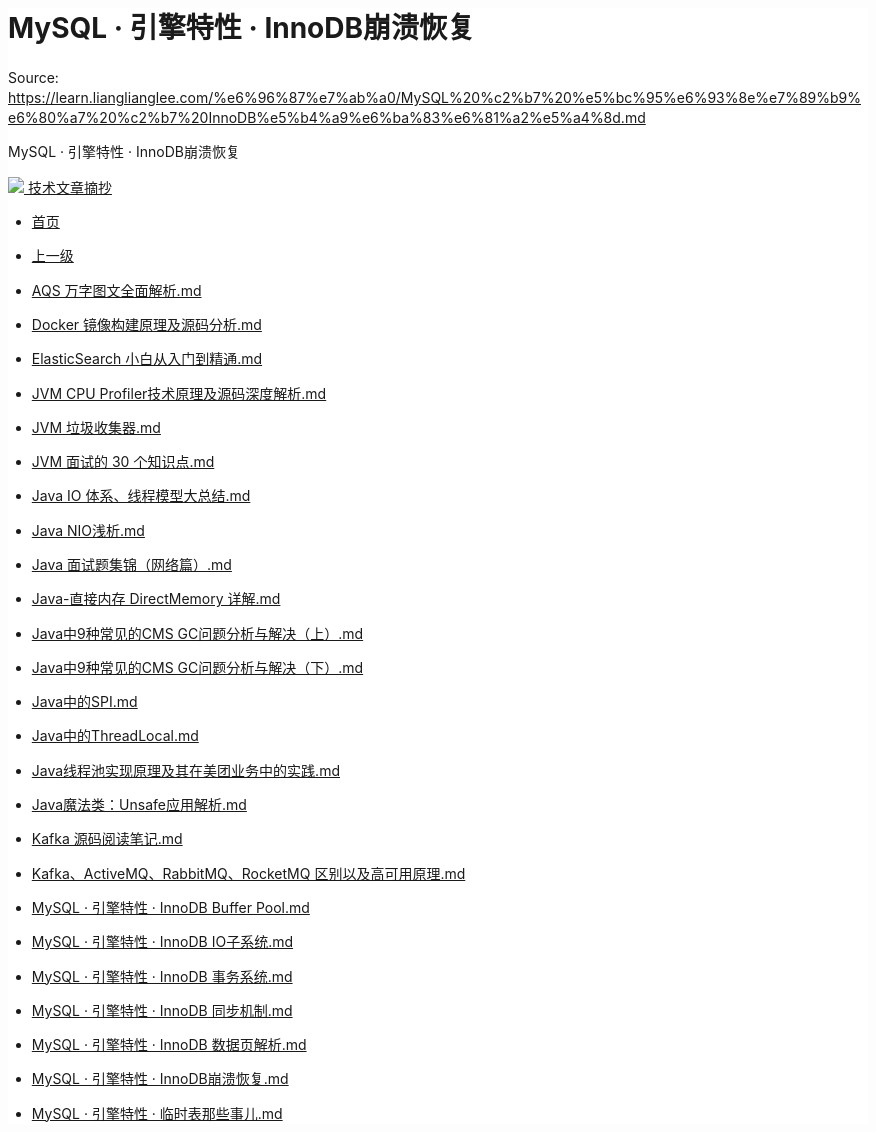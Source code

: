 # MySQL · 引擎特性 · InnoDB崩溃恢复 

Source: https://learn.lianglianglee.com/%e6%96%87%e7%ab%a0/MySQL%20%c2%b7%20%e5%bc%95%e6%93%8e%e7%89%b9%e6%80%a7%20%c2%b7%20InnoDB%e5%b4%a9%e6%ba%83%e6%81%a2%e5%a4%8d.md

MySQL · 引擎特性 · InnoDB崩溃恢复 



[![](/static/favicon.png)
技术文章摘抄](/)

* [首页](/)
* [上一级](../)

* [AQS 万字图文全面解析.md](/%e6%96%87%e7%ab%a0/AQS%20%e4%b8%87%e5%ad%97%e5%9b%be%e6%96%87%e5%85%a8%e9%9d%a2%e8%a7%a3%e6%9e%90.md)
* [Docker 镜像构建原理及源码分析.md](/%e6%96%87%e7%ab%a0/Docker%20%e9%95%9c%e5%83%8f%e6%9e%84%e5%bb%ba%e5%8e%9f%e7%90%86%e5%8f%8a%e6%ba%90%e7%a0%81%e5%88%86%e6%9e%90.md)
* [ElasticSearch 小白从入门到精通.md](/%e6%96%87%e7%ab%a0/ElasticSearch%20%e5%b0%8f%e7%99%bd%e4%bb%8e%e5%85%a5%e9%97%a8%e5%88%b0%e7%b2%be%e9%80%9a.md)
* [JVM CPU Profiler技术原理及源码深度解析.md](/%e6%96%87%e7%ab%a0/JVM%20CPU%20Profiler%e6%8a%80%e6%9c%af%e5%8e%9f%e7%90%86%e5%8f%8a%e6%ba%90%e7%a0%81%e6%b7%b1%e5%ba%a6%e8%a7%a3%e6%9e%90.md)
* [JVM 垃圾收集器.md](/%e6%96%87%e7%ab%a0/JVM%20%e5%9e%83%e5%9c%be%e6%94%b6%e9%9b%86%e5%99%a8.md)
* [JVM 面试的 30 个知识点.md](/%e6%96%87%e7%ab%a0/JVM%20%e9%9d%a2%e8%af%95%e7%9a%84%2030%20%e4%b8%aa%e7%9f%a5%e8%af%86%e7%82%b9.md)
* [Java IO 体系、线程模型大总结.md](/%e6%96%87%e7%ab%a0/Java%20IO%20%e4%bd%93%e7%b3%bb%e3%80%81%e7%ba%bf%e7%a8%8b%e6%a8%a1%e5%9e%8b%e5%a4%a7%e6%80%bb%e7%bb%93.md)
* [Java NIO浅析.md](/%e6%96%87%e7%ab%a0/Java%20NIO%e6%b5%85%e6%9e%90.md)
* [Java 面试题集锦（网络篇）.md](/%e6%96%87%e7%ab%a0/Java%20%e9%9d%a2%e8%af%95%e9%a2%98%e9%9b%86%e9%94%a6%ef%bc%88%e7%bd%91%e7%bb%9c%e7%af%87%ef%bc%89.md)
* [Java-直接内存 DirectMemory 详解.md](/%e6%96%87%e7%ab%a0/Java-%e7%9b%b4%e6%8e%a5%e5%86%85%e5%ad%98%20DirectMemory%20%e8%af%a6%e8%a7%a3.md)
* [Java中9种常见的CMS GC问题分析与解决（上）.md](/%e6%96%87%e7%ab%a0/Java%e4%b8%ad9%e7%a7%8d%e5%b8%b8%e8%a7%81%e7%9a%84CMS%20GC%e9%97%ae%e9%a2%98%e5%88%86%e6%9e%90%e4%b8%8e%e8%a7%a3%e5%86%b3%ef%bc%88%e4%b8%8a%ef%bc%89.md)
* [Java中9种常见的CMS GC问题分析与解决（下）.md](/%e6%96%87%e7%ab%a0/Java%e4%b8%ad9%e7%a7%8d%e5%b8%b8%e8%a7%81%e7%9a%84CMS%20GC%e9%97%ae%e9%a2%98%e5%88%86%e6%9e%90%e4%b8%8e%e8%a7%a3%e5%86%b3%ef%bc%88%e4%b8%8b%ef%bc%89.md)
* [Java中的SPI.md](/%e6%96%87%e7%ab%a0/Java%e4%b8%ad%e7%9a%84SPI.md)
* [Java中的ThreadLocal.md](/%e6%96%87%e7%ab%a0/Java%e4%b8%ad%e7%9a%84ThreadLocal.md)
* [Java线程池实现原理及其在美团业务中的实践.md](/%e6%96%87%e7%ab%a0/Java%e7%ba%bf%e7%a8%8b%e6%b1%a0%e5%ae%9e%e7%8e%b0%e5%8e%9f%e7%90%86%e5%8f%8a%e5%85%b6%e5%9c%a8%e7%be%8e%e5%9b%a2%e4%b8%9a%e5%8a%a1%e4%b8%ad%e7%9a%84%e5%ae%9e%e8%b7%b5.md)
* [Java魔法类：Unsafe应用解析.md](/%e6%96%87%e7%ab%a0/Java%e9%ad%94%e6%b3%95%e7%b1%bb%ef%bc%9aUnsafe%e5%ba%94%e7%94%a8%e8%a7%a3%e6%9e%90.md)
* [Kafka 源码阅读笔记.md](/%e6%96%87%e7%ab%a0/Kafka%20%e6%ba%90%e7%a0%81%e9%98%85%e8%af%bb%e7%ac%94%e8%ae%b0.md)
* [Kafka、ActiveMQ、RabbitMQ、RocketMQ 区别以及高可用原理.md](/%e6%96%87%e7%ab%a0/Kafka%e3%80%81ActiveMQ%e3%80%81RabbitMQ%e3%80%81RocketMQ%20%e5%8c%ba%e5%88%ab%e4%bb%a5%e5%8f%8a%e9%ab%98%e5%8f%af%e7%94%a8%e5%8e%9f%e7%90%86.md)
* [MySQL · 引擎特性 · InnoDB Buffer Pool.md](/%e6%96%87%e7%ab%a0/MySQL%20%c2%b7%20%e5%bc%95%e6%93%8e%e7%89%b9%e6%80%a7%20%c2%b7%20InnoDB%20Buffer%20Pool.md)
* [MySQL · 引擎特性 · InnoDB IO子系统.md](/%e6%96%87%e7%ab%a0/MySQL%20%c2%b7%20%e5%bc%95%e6%93%8e%e7%89%b9%e6%80%a7%20%c2%b7%20InnoDB%20IO%e5%ad%90%e7%b3%bb%e7%bb%9f.md)
* [MySQL · 引擎特性 · InnoDB 事务系统.md](/%e6%96%87%e7%ab%a0/MySQL%20%c2%b7%20%e5%bc%95%e6%93%8e%e7%89%b9%e6%80%a7%20%c2%b7%20InnoDB%20%e4%ba%8b%e5%8a%a1%e7%b3%bb%e7%bb%9f.md)
* [MySQL · 引擎特性 · InnoDB 同步机制.md](/%e6%96%87%e7%ab%a0/MySQL%20%c2%b7%20%e5%bc%95%e6%93%8e%e7%89%b9%e6%80%a7%20%c2%b7%20InnoDB%20%e5%90%8c%e6%ad%a5%e6%9c%ba%e5%88%b6.md)
* [MySQL · 引擎特性 · InnoDB 数据页解析.md](/%e6%96%87%e7%ab%a0/MySQL%20%c2%b7%20%e5%bc%95%e6%93%8e%e7%89%b9%e6%80%a7%20%c2%b7%20InnoDB%20%e6%95%b0%e6%8d%ae%e9%a1%b5%e8%a7%a3%e6%9e%90.md)
* [MySQL · 引擎特性 · InnoDB崩溃恢复.md](/%e6%96%87%e7%ab%a0/MySQL%20%c2%b7%20%e5%bc%95%e6%93%8e%e7%89%b9%e6%80%a7%20%c2%b7%20InnoDB%e5%b4%a9%e6%ba%83%e6%81%a2%e5%a4%8d.md)
* [MySQL · 引擎特性 · 临时表那些事儿.md](/%e6%96%87%e7%ab%a0/MySQL%20%c2%b7%20%e5%bc%95%e6%93%8e%e7%89%b9%e6%80%a7%20%c2%b7%20%e4%b8%b4%e6%97%b6%e8%a1%a8%e9%82%a3%e4%ba%9b%e4%ba%8b%e5%84%bf.md)